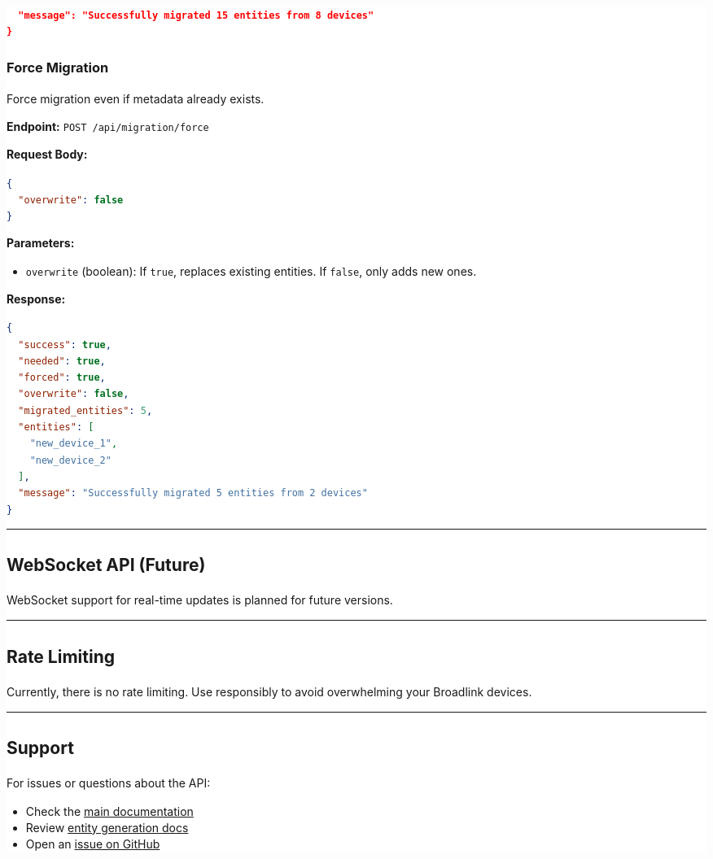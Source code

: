 ```json
  "message": "Successfully migrated 15 entities from 8 devices"
}
```

### Force Migration

Force migration even if metadata already exists.

**Endpoint:** `POST /api/migration/force`

**Request Body:**
```json
{
  "overwrite": false
}
```

**Parameters:**
- `overwrite` (boolean): If `true`, replaces existing entities. If `false`, only adds new ones.

**Response:**
```json
{
  "success": true,
  "needed": true,
  "forced": true,
  "overwrite": false,
  "migrated_entities": 5,
  "entities": [
    "new_device_1",
    "new_device_2"
  ],
  "message": "Successfully migrated 5 entities from 2 devices"
}
```

---

## WebSocket API (Future)

WebSocket support for real-time updates is planned for future versions.

---

## Rate Limiting

Currently, there is no rate limiting. Use responsibly to avoid overwhelming your Broadlink devices.

---

## Support

For issues or questions about the API:
- Check the [main documentation](README.md)
- Review [entity generation docs](ENTITY_GENERATION.md)
- Open an [issue on GitHub](https://github.com/tonyperkins/homeassistant-broadlink-manager/issues)
